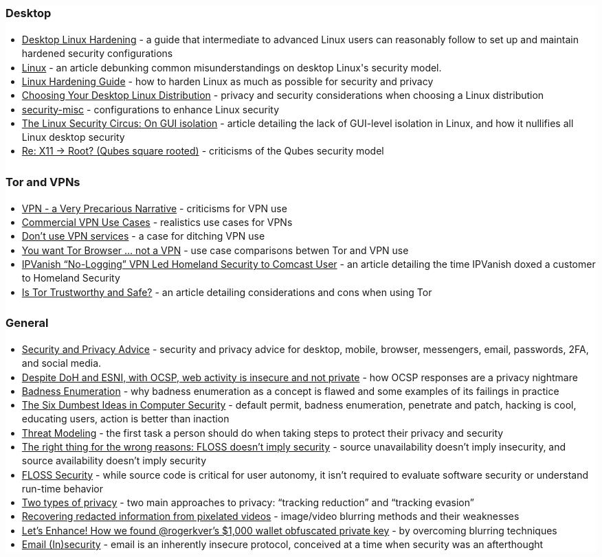 ### **Desktop**
- [Desktop Linux Hardening](https://privsec.dev/os/desktop-linux-hardening/) - a guide that intermediate to advanced Linux users can reasonably follow to set up and maintain hardened  security configurations
- [Linux](https://madaidans-insecurities.github.io/linux.html) - an article debunking common misunderstandings on desktop Linux's security model.
- [Linux Hardening Guide](https://madaidans-insecurities.github.io/guides/linux-hardening.html) - how to harden Linux as much as possible for security and privacy
- [Choosing Your Desktop Linux Distribution](https://privsec.dev/os/choosing-your-desktop-linux-distribution/) - privacy and security considerations when choosing a Linux distribution
- [security-misc](https://www.kicksecure.com/wiki/Security-misc) - configurations to enhance Linux security
- [The Linux Security Circus: On GUI isolation](https://blog.invisiblethings.org/2011/04/23/linux-security-circus-on-gui-isolation.html) - article detailing the lack of GUI-level isolation in Linux, and how it nullifies all Linux desktop security
- [Re: X11 -> Root? (Qubes square rooted)](https://seclists.org/dailydave/2010/q3/29) - criticisms of the Qubes security model

### **Tor and VPNs**
- [VPN - a Very Precarious Narrative](https://overengineer.dev/blog/2019/04/08/very-precarious-narrative.html) - criticisms for VPN use
- [Commercial VPN Use Cases](https://privsec.dev/knowledge/commercial-vpn-use-cases/)  - realistics use cases for VPNs
- [Don’t use VPN services](https://gist.github.com/joepie91/5a9909939e6ce7d09e29) - a case for ditching VPN use
- [You want Tor Browser … not a VPN](https://matt.traudt.xyz/posts/2019-10-17-you-want-tor-browser-not-a-vpn/) - use case comparisons betwen Tor and VPN use
- [IPVanish “No-Logging” VPN Led Homeland Security to Comcast User](https://torrentfreak.com/ipvanish-no-logging-vpn-led-homeland-security-to-comcast-user-180505/) - an article detailing the time IPVanish doxed a customer to Homeland Security
- [Is Tor Trustworthy and Safe?](https://restoreprivacy.com/tor/) - an article detailing considerations and cons when using Tor

### **General**
- [Security and Privacy Advice](https://madaidans-insecurities.github.io/security-privacy-advice.html) - security and privacy advice for desktop, mobile, browser, messengers, email, passwords, 2FA, and social media.
- [Despite DoH and ESNI, with OCSP, web activity is insecure and not private](https://blog.seanmcelroy.com/2019/01/05/ocsp-web-activity-is-not-private/) - how OCSP responses are a privacy nightmare
- [Badness Enumeration](https://privsec.dev/knowledge/badness-enumeration/) - why badness enumeration as a concept is flawed and some examples of its failings in practice
- [The Six Dumbest Ideas in Computer Security](https://www.ranum.com/security/computer_security/editorials/dumb/) - default permit, badness enumeration, penetrate and patch, hacking is cool, educating users, action is better than inaction
- [Threat Modeling](https://privsec.dev/knowledge/threat-modeling/) - the first task a person should do when taking steps to protect their privacy and security
- [The right thing for the wrong reasons: FLOSS doesn’t imply security](https://seirdy.one/posts/2022/02/02/floss-security/) - source unavailability doesn’t imply insecurity, and source availability doesn’t imply security
- [FLOSS Security](https://privsec.dev/knowledge/floss-security/) - while source code is critical for user autonomy, it isn’t required to evaluate software security or understand run-time behavior
- [Two types of privacy](https://seirdy.one/posts/2022/06/25/two-types-of-privacy/) - two main approaches to privacy: “tracking reduction” and “tracking evasion”
- [Recovering redacted information from pixelated videos](https://positive.security/blog/video-depixelation) - image/video blurring methods and their weaknesses
- [Let’s Enhance! How we found @rogerkver’s $1,000 wallet obfuscated private key](https://medium.com/free-code-camp/lets-enhance-how-we-found-rogerkver-s-1000-wallet-obfuscated-private-key-8514e74a5433) - by overcoming blurring techniques 
- [Email (In)security](https://qua3k.github.io/security/email/) - email is an inherently insecure protocol, conceived at a time when security was an afterthought
